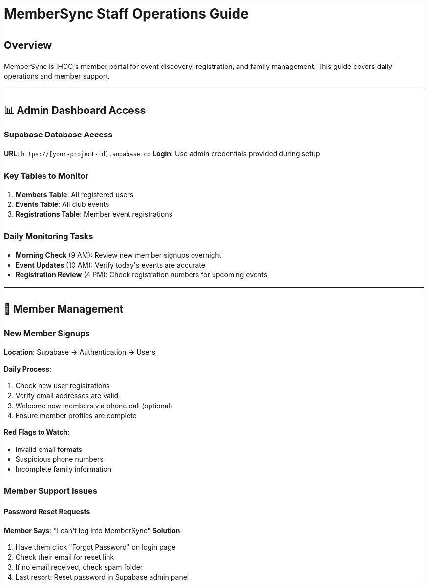 # MemberSync Staff Operations Guide

## Overview
MemberSync is IHCC's member portal for event discovery, registration, and family management. This guide covers daily operations and member support.

---

## 📊 Admin Dashboard Access

### Supabase Database Access
**URL**: `https://[your-project-id].supabase.co`
**Login**: Use admin credentials provided during setup

### Key Tables to Monitor
1. **Members Table**: All registered users
2. **Events Table**: All club events
3. **Registrations Table**: Member event registrations

### Daily Monitoring Tasks
- **Morning Check** (9 AM): Review new member signups overnight
- **Event Updates** (10 AM): Verify today's events are accurate
- **Registration Review** (4 PM): Check registration numbers for upcoming events

---

## 👥 Member Management

### New Member Signups
**Location**: Supabase → Authentication → Users

**Daily Process**:
1. Check new user registrations
2. Verify email addresses are valid
3. Welcome new members via phone call (optional)
4. Ensure member profiles are complete

**Red Flags to Watch**:
- Invalid email formats
- Suspicious phone numbers
- Incomplete family information

### Member Support Issues

#### Password Reset Requests
**Member Says**: "I can't log into MemberSync"
**Solution**:
1. Have them click "Forgot Password" on login page
2. Check their email for reset link
3. If no email received, check spam folder
4. Last resort: Reset password in Supabase admin panel

